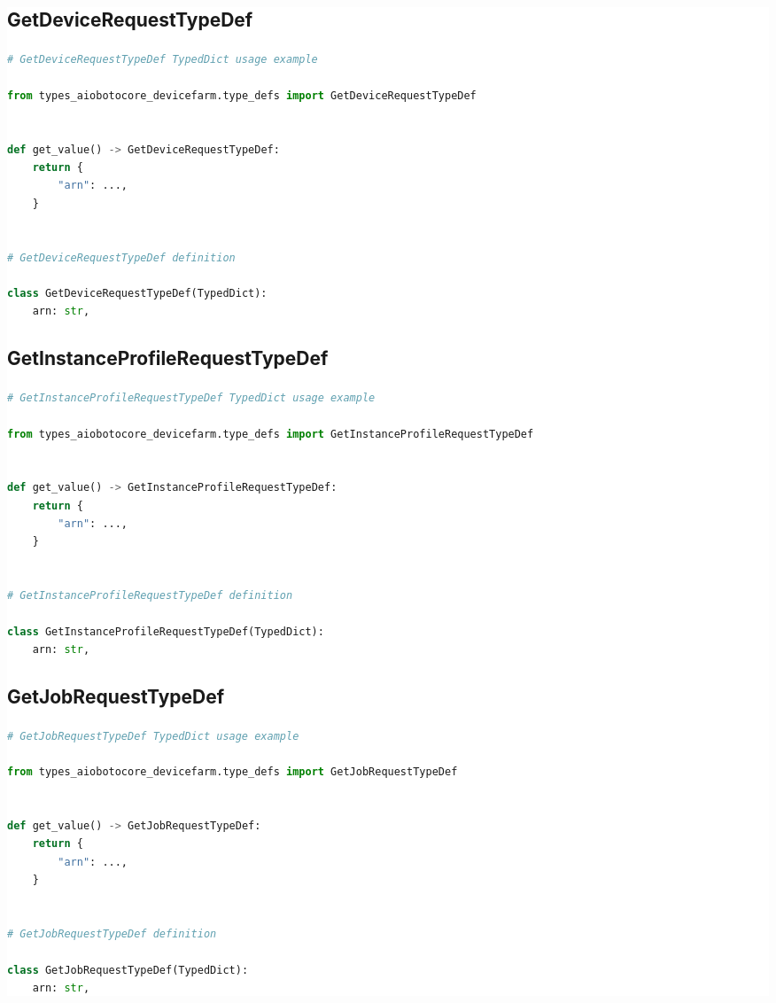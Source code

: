 
## GetDeviceRequestTypeDef

```python
# GetDeviceRequestTypeDef TypedDict usage example

from types_aiobotocore_devicefarm.type_defs import GetDeviceRequestTypeDef


def get_value() -> GetDeviceRequestTypeDef:
    return {
        "arn": ...,
    }


# GetDeviceRequestTypeDef definition

class GetDeviceRequestTypeDef(TypedDict):
    arn: str,
```

## GetInstanceProfileRequestTypeDef

```python
# GetInstanceProfileRequestTypeDef TypedDict usage example

from types_aiobotocore_devicefarm.type_defs import GetInstanceProfileRequestTypeDef


def get_value() -> GetInstanceProfileRequestTypeDef:
    return {
        "arn": ...,
    }


# GetInstanceProfileRequestTypeDef definition

class GetInstanceProfileRequestTypeDef(TypedDict):
    arn: str,
```

## GetJobRequestTypeDef

```python
# GetJobRequestTypeDef TypedDict usage example

from types_aiobotocore_devicefarm.type_defs import GetJobRequestTypeDef


def get_value() -> GetJobRequestTypeDef:
    return {
        "arn": ...,
    }


# GetJobRequestTypeDef definition

class GetJobRequestTypeDef(TypedDict):
    arn: str,
```

